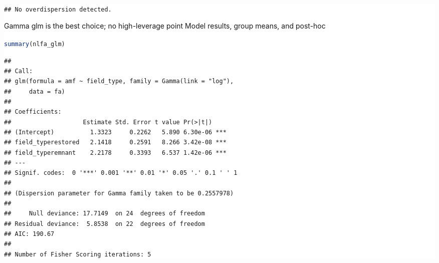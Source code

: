     ## No overdispersion detected.

Gamma glm is the best choice; no high-leverage point Model results,
group means, and post-hoc

``` r
summary(nlfa_glm)
```

    ## 
    ## Call:
    ## glm(formula = amf ~ field_type, family = Gamma(link = "log"), 
    ##     data = fa)
    ## 
    ## Coefficients:
    ##                    Estimate Std. Error t value Pr(>|t|)    
    ## (Intercept)          1.3323     0.2262   5.890 6.30e-06 ***
    ## field_typerestored   2.1418     0.2591   8.266 3.42e-08 ***
    ## field_typeremnant    2.2178     0.3393   6.537 1.42e-06 ***
    ## ---
    ## Signif. codes:  0 '***' 0.001 '**' 0.01 '*' 0.05 '.' 0.1 ' ' 1
    ## 
    ## (Dispersion parameter for Gamma family taken to be 0.2557978)
    ## 
    ##     Null deviance: 17.7149  on 24  degrees of freedom
    ## Residual deviance:  5.8538  on 22  degrees of freedom
    ## AIC: 190.67
    ## 
    ## Number of Fisher Scoring iterations: 5
